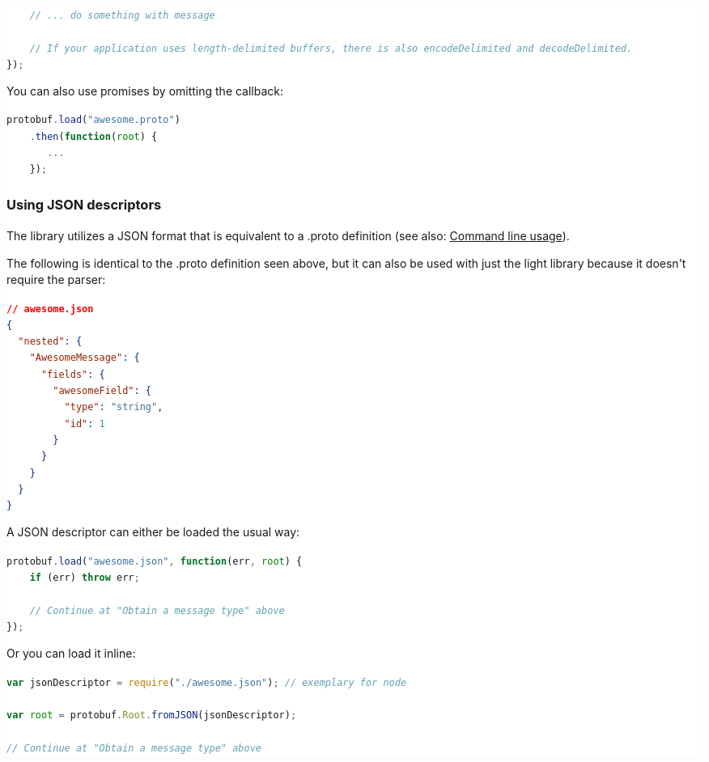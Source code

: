 ```js
    // ... do something with message

    // If your application uses length-delimited buffers, there is also encodeDelimited and decodeDelimited.
});
```

You can also use promises by omitting the callback:

```js
protobuf.load("awesome.proto")
    .then(function(root) {
       ...
    });
```

### Using JSON descriptors

The library utilizes a JSON format that is equivalent to a .proto definition (see also: [Command line usage](#command-line)).

The following is identical to the .proto definition seen above, but it can also be used with just the light library because it doesn't require the parser:

```json
// awesome.json
{
  "nested": {
    "AwesomeMessage": {
      "fields": {
        "awesomeField": {
          "type": "string",
          "id": 1
        }
      }
    }
  }
}
```

A JSON descriptor can either be loaded the usual way:

```js
protobuf.load("awesome.json", function(err, root) {
    if (err) throw err;

    // Continue at "Obtain a message type" above
});
```

Or you can load it inline:

```js
var jsonDescriptor = require("./awesome.json"); // exemplary for node

var root = protobuf.Root.fromJSON(jsonDescriptor);

// Continue at "Obtain a message type" above
```
